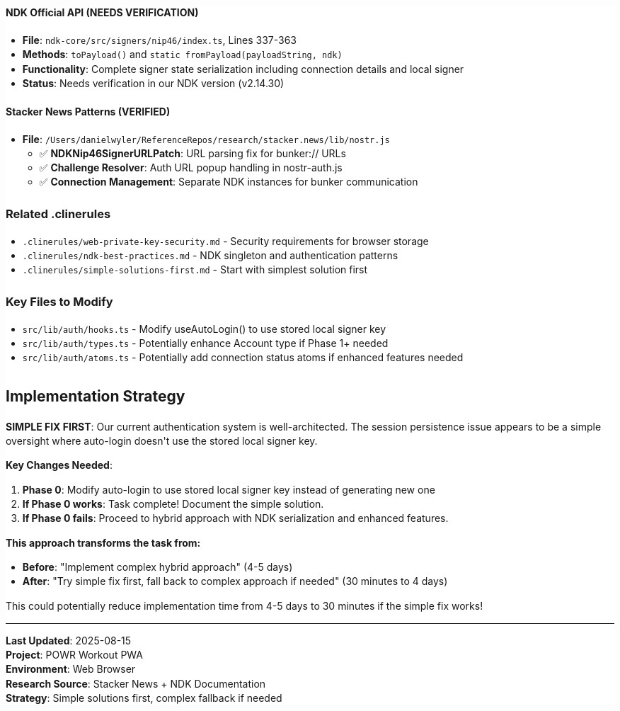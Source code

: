 #### **NDK Official API (NEEDS VERIFICATION)**
- **File**: `ndk-core/src/signers/nip46/index.ts`, Lines 337-363
- **Methods**: `toPayload()` and `static fromPayload(payloadString, ndk)`
- **Functionality**: Complete signer state serialization including connection details and local signer
- **Status**: Needs verification in our NDK version (v2.14.30)

#### **Stacker News Patterns (VERIFIED)**
- **File**: `/Users/danielwyler/ReferenceRepos/research/stacker.news/lib/nostr.js`
  - ✅ **NDKNip46SignerURLPatch**: URL parsing fix for bunker:// URLs
  - ✅ **Challenge Resolver**: Auth URL popup handling in nostr-auth.js
  - ✅ **Connection Management**: Separate NDK instances for bunker communication

### Related .clinerules
- `.clinerules/web-private-key-security.md` - Security requirements for browser storage
- `.clinerules/ndk-best-practices.md` - NDK singleton and authentication patterns
- `.clinerules/simple-solutions-first.md` - Start with simplest solution first

### Key Files to Modify
- `src/lib/auth/hooks.ts` - Modify useAutoLogin() to use stored local signer key
- `src/lib/auth/types.ts` - Potentially enhance Account type if Phase 1+ needed
- `src/lib/auth/atoms.ts` - Potentially add connection status atoms if enhanced features needed

## Implementation Strategy

**SIMPLE FIX FIRST**: Our current authentication system is well-architected. The session persistence issue appears to be a simple oversight where auto-login doesn't use the stored local signer key.

**Key Changes Needed**:
1. **Phase 0**: Modify auto-login to use stored local signer key instead of generating new one
2. **If Phase 0 works**: Task complete! Document the simple solution.
3. **If Phase 0 fails**: Proceed to hybrid approach with NDK serialization and enhanced features.

**This approach transforms the task from:**
- **Before**: "Implement complex hybrid approach" (4-5 days)
- **After**: "Try simple fix first, fall back to complex approach if needed" (30 minutes to 4 days)

This could potentially reduce implementation time from 4-5 days to 30 minutes if the simple fix works!

---

**Last Updated**: 2025-08-15  
**Project**: POWR Workout PWA  
**Environment**: Web Browser  
**Research Source**: Stacker News + NDK Documentation  
**Strategy**: Simple solutions first, complex fallback if needed